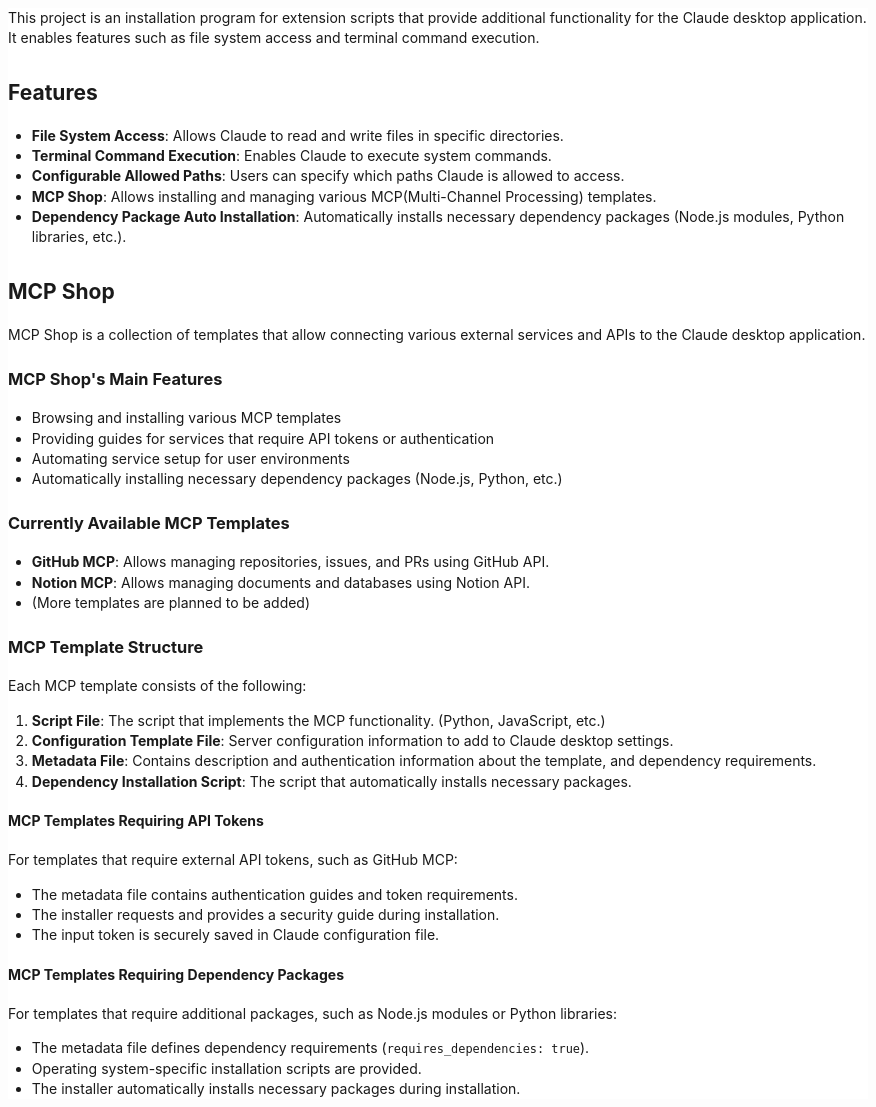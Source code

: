 This project is an installation program for extension scripts that provide additional functionality for the Claude desktop application. It enables features such as file system access and terminal command execution.

## Features

- **File System Access**: Allows Claude to read and write files in specific directories.
- **Terminal Command Execution**: Enables Claude to execute system commands.
- **Configurable Allowed Paths**: Users can specify which paths Claude is allowed to access.
- **MCP Shop**: Allows installing and managing various MCP(Multi-Channel Processing) templates.
- **Dependency Package Auto Installation**: Automatically installs necessary dependency packages (Node.js modules, Python libraries, etc.).

## MCP Shop

MCP Shop is a collection of templates that allow connecting various external services and APIs to the Claude desktop application.

### MCP Shop's Main Features

- Browsing and installing various MCP templates
- Providing guides for services that require API tokens or authentication
- Automating service setup for user environments
- Automatically installing necessary dependency packages (Node.js, Python, etc.)

### Currently Available MCP Templates

- **GitHub MCP**: Allows managing repositories, issues, and PRs using GitHub API.
- **Notion MCP**: Allows managing documents and databases using Notion API.
- (More templates are planned to be added)

### MCP Template Structure

Each MCP template consists of the following:

1. **Script File**: The script that implements the MCP functionality. (Python, JavaScript, etc.)
2. **Configuration Template File**: Server configuration information to add to Claude desktop settings.
3. **Metadata File**: Contains description and authentication information about the template, and dependency requirements.
4. **Dependency Installation Script**: The script that automatically installs necessary packages.

#### MCP Templates Requiring API Tokens

For templates that require external API tokens, such as GitHub MCP:
- The metadata file contains authentication guides and token requirements.
- The installer requests and provides a security guide during installation.
- The input token is securely saved in Claude configuration file.

#### MCP Templates Requiring Dependency Packages

For templates that require additional packages, such as Node.js modules or Python libraries:
- The metadata file defines dependency requirements (`requires_dependencies: true`).
- Operating system-specific installation scripts are provided.
- The installer automatically installs necessary packages during installation.
